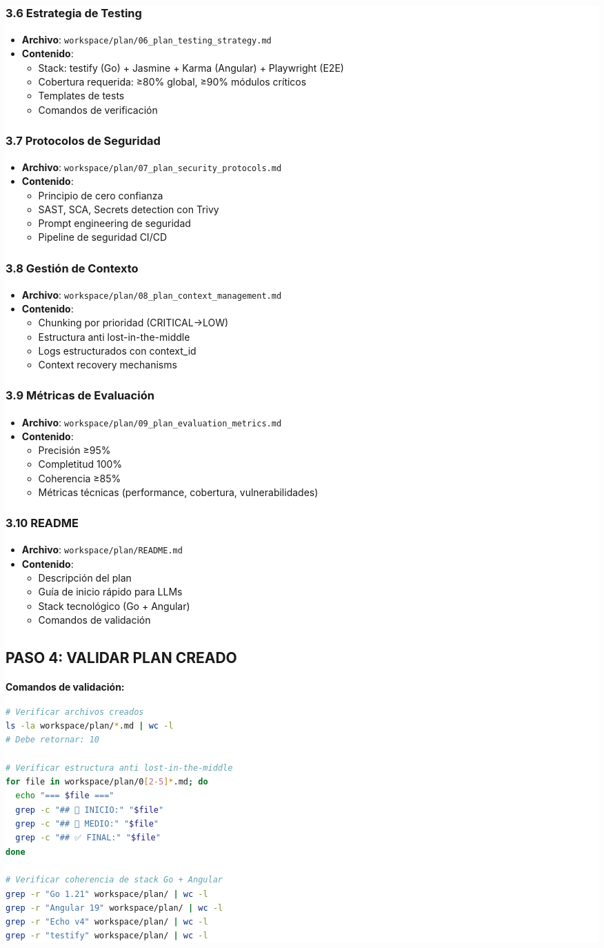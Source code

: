 ### 3.6 Estrategia de Testing
- **Archivo**: `workspace/plan/06_plan_testing_strategy.md`
- **Contenido**:
  - Stack: testify (Go) + Jasmine + Karma (Angular) + Playwright (E2E)
  - Cobertura requerida: ≥80% global, ≥90% módulos críticos
  - Templates de tests
  - Comandos de verificación

### 3.7 Protocolos de Seguridad
- **Archivo**: `workspace/plan/07_plan_security_protocols.md`
- **Contenido**:
  - Principio de cero confianza
  - SAST, SCA, Secrets detection con Trivy
  - Prompt engineering de seguridad
  - Pipeline de seguridad CI/CD

### 3.8 Gestión de Contexto
- **Archivo**: `workspace/plan/08_plan_context_management.md`
- **Contenido**:
  - Chunking por prioridad (CRITICAL→LOW)
  - Estructura anti lost-in-the-middle
  - Logs estructurados con context_id
  - Context recovery mechanisms

### 3.9 Métricas de Evaluación
- **Archivo**: `workspace/plan/09_plan_evaluation_metrics.md`
- **Contenido**:
  - Precisión ≥95%
  - Completitud 100%
  - Coherencia ≥85%
  - Métricas técnicas (performance, cobertura, vulnerabilidades)

### 3.10 README
- **Archivo**: `workspace/plan/README.md`
- **Contenido**:
  - Descripción del plan
  - Guía de inicio rápido para LLMs
  - Stack tecnológico (Go + Angular)
  - Comandos de validación

## PASO 4: VALIDAR PLAN CREADO

**Comandos de validación:**
```bash
# Verificar archivos creados
ls -la workspace/plan/*.md | wc -l
# Debe retornar: 10

# Verificar estructura anti lost-in-the-middle
for file in workspace/plan/0[2-5]*.md; do
  echo "=== $file ==="
  grep -c "## 🎯 INICIO:" "$file"
  grep -c "## 📅 MEDIO:" "$file"
  grep -c "## ✅ FINAL:" "$file"
done

# Verificar coherencia de stack Go + Angular
grep -r "Go 1.21" workspace/plan/ | wc -l
grep -r "Angular 19" workspace/plan/ | wc -l
grep -r "Echo v4" workspace/plan/ | wc -l
grep -r "testify" workspace/plan/ | wc -l

```